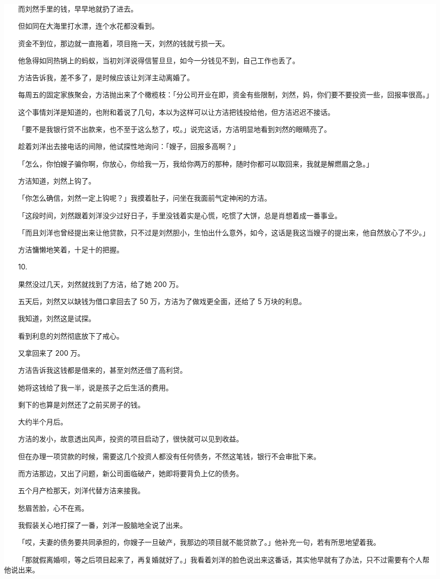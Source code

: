 &emsp;&emsp;而刘然手里的钱，早早地就扔了进去。  
  
&emsp;&emsp;但如同在大海里打水漂，连个水花都没看到。  
  
&emsp;&emsp;资金不到位，那边就一直拖着，项目拖一天，刘然的钱就亏损一天。  
  
&emsp;&emsp;他急得如同热锅上的蚂蚁，当初刘洋说得信誓旦旦，如今一分钱见不到，自己工作也丢了。  
  
&emsp;&emsp;方洁告诉我，差不多了，是时候应该让刘洋主动离婚了。  
  
&emsp;&emsp;每周五的固定家族聚会，方洁抛出来了个橄榄枝：「分公司开业在即，资金有些限制，刘然，妈，你们要不要投资一些，回报率很高。」  
  
&emsp;&emsp;这个事情刘洋是知道的，也附和着说了几句，本以为这样可以让方洁把钱投给他，但方洁迟迟不接话。  
  
&emsp;&emsp;「要不是我银行贷不出款来，也不至于这么愁了，哎。」说完这话，方洁明显地看到刘然的眼睛亮了。  
  
&emsp;&emsp;趁着刘洋出去接电话的间隙，他试探性地询问：「嫂子，回报多高啊？」  
  
&emsp;&emsp;「怎么，你怕嫂子骗你啊，你放心，你给我一万，我给你两万的那种，随时你都可以取回来，我就是解燃眉之急。」  
  
&emsp;&emsp;方洁知道，刘然上钩了。  
  
&emsp;&emsp;「你怎么确信，刘然一定上钩呢？」我摸着肚子，问坐在我面前气定神闲的方洁。  
  
&emsp;&emsp;「这段时间，刘然跟着刘洋没少过好日子，手里没钱着实是心慌，吃惯了大饼，总是肖想着成一番事业。  
  
&emsp;&emsp;「而且刘洋也曾经提出来让他贷款，只不过是刘然胆小，生怕出什么意外，如今，这话是我这当嫂子的提出来，他自然放心了不少。」  
  
&emsp;&emsp;方洁慵懒地笑着，十足十的把握。  
  
&emsp;&emsp;10.  
  
&emsp;&emsp;果然没过几天，刘然就找到了方洁，给了她 200 万。  
  
&emsp;&emsp;五天后，刘然又以缺钱为借口拿回去了 50 万，方洁为了做戏更全面，还给了 5 万块的利息。  
  
&emsp;&emsp;我知道，刘然这是试探。  
  
&emsp;&emsp;看到利息的刘然彻底放下了戒心。  
  
&emsp;&emsp;又拿回来了 200 万。  
  
&emsp;&emsp;方洁告诉我这钱都是借来的，甚至刘然还借了高利贷。  
  
&emsp;&emsp;她将这钱给了我一半，说是孩子之后生活的费用。  
  
&emsp;&emsp;剩下的也算是刘然还了之前买房子的钱。  
  
&emsp;&emsp;大约半个月后。  
  
&emsp;&emsp;方洁的发小，故意透出风声，投资的项目启动了，很快就可以见到收益。  
  
&emsp;&emsp;但在办理一项贷款的时候，需要这几个投资人都没有任何债务，不然这笔钱，银行不会审批下来。  
  
&emsp;&emsp;而方洁那边，又出了问题，新公司面临破产，她即将要背负上亿的债务。  
  
&emsp;&emsp;五个月产检那天，刘洋代替方洁来接我。  
  
&emsp;&emsp;愁眉苦脸，心不在焉。  
  
&emsp;&emsp;我假装关心地打探了一番，刘洋一股脑地全说了出来。  
  
&emsp;&emsp;「哎，夫妻的债务要共同承担的，你嫂子一旦破产，我那边的项目就不能贷款了。」他补充一句，若有所思地望着我。  
  
&emsp;&emsp;「那就假离婚呗，等之后项目起来了，再复婚就好了。」我看着刘洋的脸色说出来这番话，其实他早就有了办法，只不过需要有个人帮他说出来。  
  